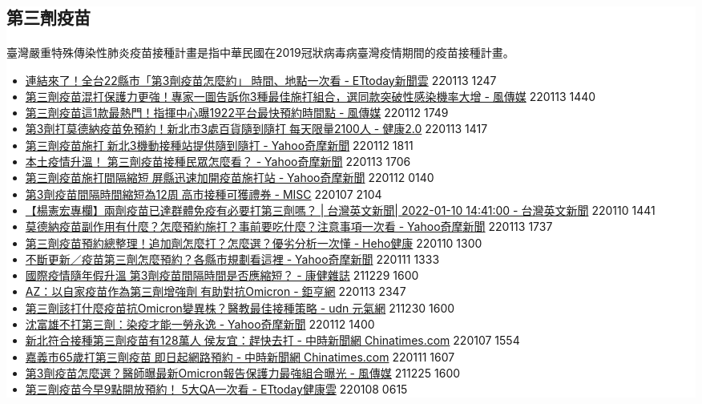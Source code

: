 ## 第三劑疫苗

臺灣嚴重特殊傳染性肺炎疫苗接種計畫是指中華民國在2019冠狀病毒病臺灣疫情期間的疫苗接種計畫。
- [連結來了！全台22縣市「第3劑疫苗怎麼約」 時間、地點一次看 - ETtoday新聞雲](https://www.ettoday.net/news/20220113/2168184.htm "連結來了！全台22縣市「第3劑疫苗怎麼約」 時間、地點一次看 - ETtoday新聞雲") 220113 1247
- [第三劑疫苗混打保護力更強！專家一圖告訴你3種最佳施打組合，選同款突破性感染機率大增 - 風傳媒](https://www.storm.mg/lifestyle/4148316 "第三劑疫苗混打保護力更強！專家一圖告訴你3種最佳施打組合，選同款突破性感染機率大增 - 風傳媒") 220113 1440
- [第三劑疫苗這1款最熱門！指揮中心曝1922平台最快預約時間點 - 風傳媒](https://www.storm.mg/lifestyle/4147001 "第三劑疫苗這1款最熱門！指揮中心曝1922平台最快預約時間點 - 風傳媒") 220112 1749
- [第3劑打莫德納疫苗免預約！新北市3處百貨隨到隨打 每天限量2100人 - 健康2.0](https://health.tvbs.com.tw/medical/331348 "第3劑打莫德納疫苗免預約！新北市3處百貨隨到隨打 每天限量2100人 - 健康2.0") 220113 1417
- [第三劑疫苗施打 新北3機動接種站提供隨到隨打 - Yahoo奇摩新聞](https://tw.news.yahoo.com/%E7%AC%AC%E4%B8%89%E5%8A%91%E7%96%AB%E8%8B%97%E6%96%BD%E6%89%93-%E6%96%B0%E5%8C%97-3-%E6%A9%9F%E5%8B%95%E6%8E%A5%E7%A8%AE%E7%AB%99%E6%8F%90%E4%BE%9B%E9%9A%A8%E5%88%B0%E9%9A%A8%E6%89%93-101103348.html "第三劑疫苗施打 新北3機動接種站提供隨到隨打 - Yahoo奇摩新聞") 220112 1811
- [本土疫情升溫！ 第三劑疫苗接種民眾怎麼看？ - Yahoo奇摩新聞](https://tw.news.yahoo.com/%E6%9C%AC%E5%9C%9F%E7%96%AB%E6%83%85%E5%8D%87%E6%BA%AB-%E7%AC%AC%E4%B8%89%E5%8A%91%E7%96%AB%E8%8B%97%E6%8E%A5%E7%A8%AE%E6%B0%91%E7%9C%BE%E6%80%8E%E9%BA%BC%E7%9C%8B-090607961.html "本土疫情升溫！ 第三劑疫苗接種民眾怎麼看？ - Yahoo奇摩新聞") 220113 1706
- [第三劑疫苗施打間隔縮短 屏縣迅速加開疫苗施打站 - Yahoo奇摩新聞](https://tw.news.yahoo.com/%E7%AC%AC%E4%B8%89%E5%8A%91%E7%96%AB%E8%8B%97%E6%96%BD%E6%89%93%E9%96%93%E9%9A%94%E7%B8%AE%E7%9F%AD-%E5%B1%8F%E7%B8%A3%E8%BF%85%E9%80%9F%E5%8A%A0%E9%96%8B%E7%96%AB%E8%8B%97%E6%96%BD%E6%89%93%E7%AB%99-174000489.html "第三劑疫苗施打間隔縮短 屏縣迅速加開疫苗施打站 - Yahoo奇摩新聞") 220112 0140
- [第3劑疫苗間隔時間縮短為12周 高市接種可獲禮券 - MISC](https://udn.com/news/story/122190/6017769 "第3劑疫苗間隔時間縮短為12周 高市接種可獲禮券 - MISC") 220107 2104
- [【楊憲宏專欄】兩劑疫苗已達群體免疫有必要打第三劑嗎？ | 台灣英文新聞| 2022-01-10 14:41:00 - 台灣英文新聞](https://www.taiwannews.com.tw/ch/news/4404574 "【楊憲宏專欄】兩劑疫苗已達群體免疫有必要打第三劑嗎？ | 台灣英文新聞| 2022-01-10 14:41:00 - 台灣英文新聞") 220110 1441
- [莫德納疫苗副作用有什麼？怎麼預約施打？事前要吃什麼？注意事項一次看 - Yahoo奇摩新聞](https://tw.news.yahoo.com/%E8%8E%AB%E5%BE%B7%E7%B4%8D%E7%96%AB%E8%8B%97%E5%89%AF%E4%BD%9C%E7%94%A8-%E8%8E%AB%E5%BE%B7%E7%B4%8D%E6%B3%A8%E6%84%8F%E4%BA%8B%E9%A0%85-%E4%BA%8B%E5%89%8D%E8%A6%81%E5%90%83%E4%BB%80%E9%BA%BC-093755031.html "莫德納疫苗副作用有什麼？怎麼預約施打？事前要吃什麼？注意事項一次看 - Yahoo奇摩新聞") 220113 1737
- [第三劑疫苗預約總整理！追加劑怎麼打？怎麼選？優劣分析一次懂 - Heho健康](https://heho.com.tw/archives/199822 "第三劑疫苗預約總整理！追加劑怎麼打？怎麼選？優劣分析一次懂 - Heho健康") 220110 1300
- [不斷更新／疫苗第三劑怎麼預約？各縣市規劃看這裡 - Yahoo奇摩新聞](https://tw.news.yahoo.com/%E4%B8%8D%E6%96%B7%E6%9B%B4%E6%96%B0-%E7%96%AB%E8%8B%97%E7%AC%AC%E4%B8%89%E5%8A%91%E6%80%8E%E9%BA%BC%E9%A0%90%E7%B4%84-%E5%90%84%E7%B8%A3%E5%B8%82%E8%A6%8F%E5%8A%83%E7%9C%8B%E9%80%99%E8%A3%A1-031543734.html "不斷更新／疫苗第三劑怎麼預約？各縣市規劃看這裡 - Yahoo奇摩新聞") 220111 1333
- [國際疫情隨年假升溫 第3劑疫苗間隔時間是否應縮短？ - 康健雜誌](https://www.commonhealth.com.tw/article/85617 "國際疫情隨年假升溫 第3劑疫苗間隔時間是否應縮短？ - 康健雜誌") 211229 1600
- [AZ：以自家疫苗作為第三劑增強劑 有助對抗Omicron - 鉅亨網](https://news.cnyes.com/news/id/4803047 "AZ：以自家疫苗作為第三劑增強劑 有助對抗Omicron - 鉅亨網") 220113 2347
- [第三劑該打什麼疫苗抗Omicron變異株？醫教最佳接種策略 - udn 元氣網](https://health.udn.com/health/story/121833/5996679 "第三劑該打什麼疫苗抗Omicron變異株？醫教最佳接種策略 - udn 元氣網") 211230 1600
- [沈富雄不打第三劑：染疫才能一勞永逸 - Yahoo奇摩新聞](https://tw.news.yahoo.com/%E6%B2%88%E5%AF%8C%E9%9B%84%E4%B8%8D%E6%89%93%E7%AC%AC%E4%B8%89%E5%8A%91-%E6%9F%93%E7%96%AB%E6%89%8D%E8%83%BD-%E5%8B%9E%E6%B0%B8%E9%80%B8-060009134.html "沈富雄不打第三劑：染疫才能一勞永逸 - Yahoo奇摩新聞") 220112 1400
- [新北符合接種第三劑疫苗有128萬人 侯友宜：趕快去打 - 中時新聞網 Chinatimes.com](https://www.chinatimes.com/realtimenews/20220107003350-260405 "新北符合接種第三劑疫苗有128萬人 侯友宜：趕快去打 - 中時新聞網 Chinatimes.com") 220107 1554
- [嘉義市65歲打第三劑疫苗 即日起網路預約 - 中時新聞網 Chinatimes.com](https://www.chinatimes.com/realtimenews/20220111003594-260405 "嘉義市65歲打第三劑疫苗 即日起網路預約 - 中時新聞網 Chinatimes.com") 220111 1607
- [第3劑疫苗怎麼選？醫師曝最新Omicron報告保護力最強組合曝光 - 風傳媒](https://www.storm.mg/article/4119145 "第3劑疫苗怎麼選？醫師曝最新Omicron報告保護力最強組合曝光 - 風傳媒") 211225 1600
- [第三劑疫苗今早9點開放預約！ 5大QA一次看 - ETtoday健康雲](https://health.ettoday.net/news/2164023 "第三劑疫苗今早9點開放預約！ 5大QA一次看 - ETtoday健康雲") 220108 0615
